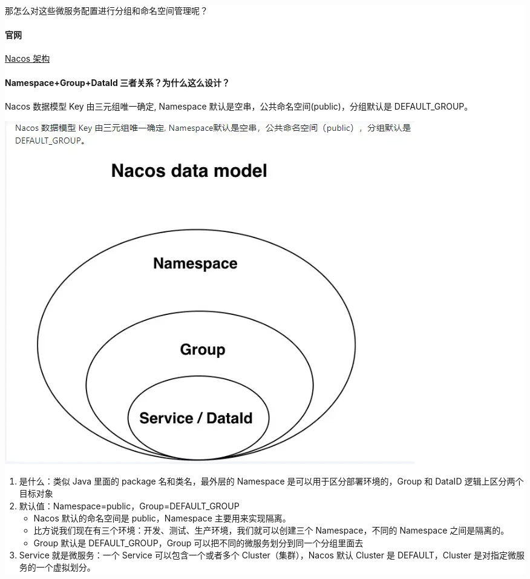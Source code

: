 那怎么对这些微服务配置进行分组和命名空间管理呢？

#### 官网

[Nacos 架构](https://nacos.io/zh-cn/docs/architecture.html)

#### Namespace+Group+DataId 三者关系？为什么这么设计？

Nacos 数据模型 Key 由三元组唯一确定, Namespace 默认是空串，公共命名空间(public)，分组默认是 DEFAULT_GROUP。

![image-20240514001339297](SpringCloud.assets/image-20240514001339297.webp)

1. 是什么：类似 Java 里面的 package 名和类名，最外层的 Namespace 是可以用于区分部署环境的，Group 和 DataID 逻辑上区分两个目标对象
2. 默认值：Namespace=public，Group=DEFAULT_GROUP
    - Nacos 默认的命名空间是 public，Namespace 主要用来实现隔离。
    - 比方说我们现在有三个环境：开发、测试、生产环境，我们就可以创建三个 Namespace，不同的 Namespace 之间是隔离的。
    - Group 默认是 DEFAULT_GROUP，Group 可以把不同的微服务划分到同一个分组里面去
3. Service 就是微服务：一个 Service 可以包含一个或者多个 Cluster（集群），Nacos 默认 Cluster 是 DEFAULT，Cluster 是对指定微服务的一个虚拟划分。

